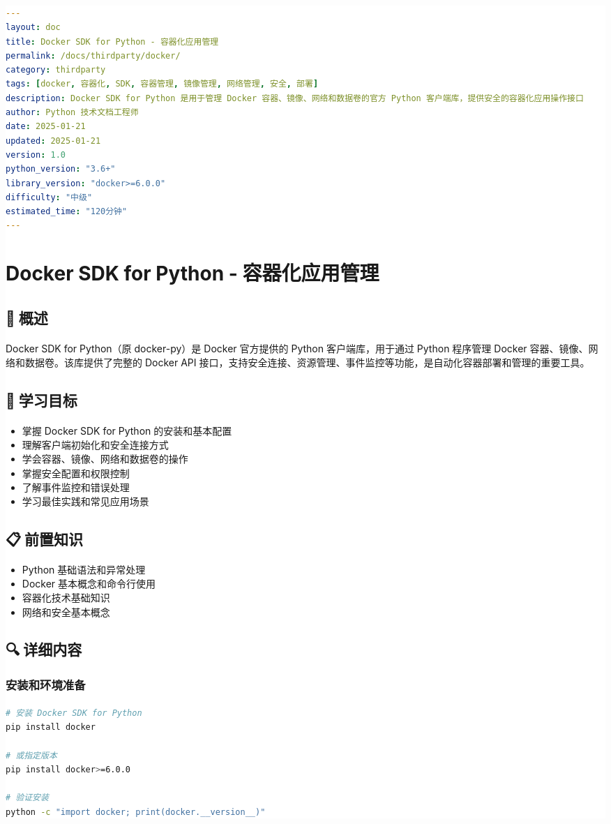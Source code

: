 ```yaml
---
layout: doc
title: Docker SDK for Python - 容器化应用管理
permalink: /docs/thirdparty/docker/
category: thirdparty
tags: [docker, 容器化, SDK, 容器管理, 镜像管理, 网络管理, 安全, 部署]
description: Docker SDK for Python 是用于管理 Docker 容器、镜像、网络和数据卷的官方 Python 客户端库，提供安全的容器化应用操作接口
author: Python 技术文档工程师
date: 2025-01-21
updated: 2025-01-21
version: 1.0
python_version: "3.6+"
library_version: "docker>=6.0.0"
difficulty: "中级"
estimated_time: "120分钟"
---
```


# Docker SDK for Python - 容器化应用管理

## 📝 概述

Docker SDK for Python（原 docker-py）是 Docker 官方提供的 Python 客户端库，用于通过 Python 程序管理 Docker 容器、镜像、网络和数据卷。该库提供了完整的 Docker API 接口，支持安全连接、资源管理、事件监控等功能，是自动化容器部署和管理的重要工具。

## 🎯 学习目标

- 掌握 Docker SDK for Python 的安装和基本配置
- 理解客户端初始化和安全连接方式
- 学会容器、镜像、网络和数据卷的操作
- 掌握安全配置和权限控制
- 了解事件监控和错误处理
- 学习最佳实践和常见应用场景

## 📋 前置知识

- Python 基础语法和异常处理
- Docker 基本概念和命令行使用
- 容器化技术基础知识
- 网络和安全基本概念

## 🔍 详细内容

### 安装和环境准备

```bash
# 安装 Docker SDK for Python
pip install docker

# 或指定版本
pip install docker>=6.0.0

# 验证安装
python -c "import docker; print(docker.__version__)"
```

